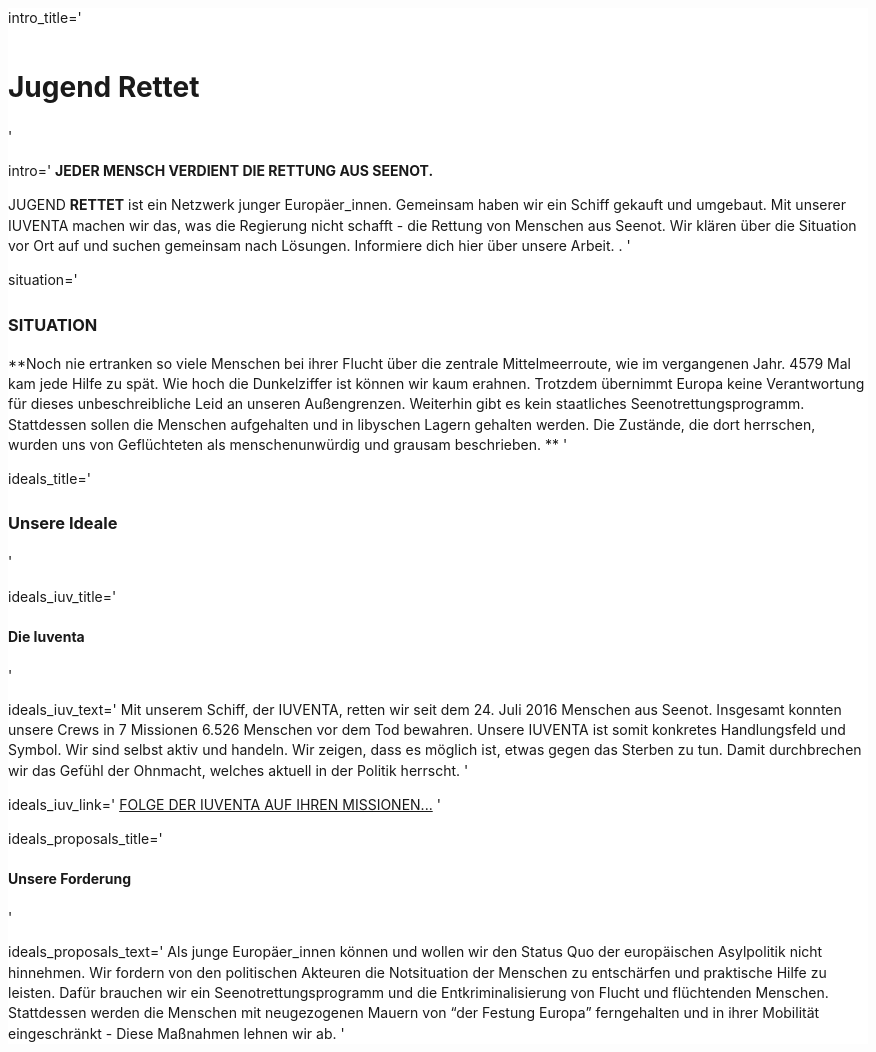 intro_title='
# Jugend **Rettet**
'

intro='
**JEDER MENSCH VERDIENT DIE RETTUNG AUS SEENOT.**

JUGEND **RETTET** ist ein Netzwerk junger Europäer_innen. Gemeinsam haben wir ein Schiff gekauft und umgebaut. Mit unserer IUVENTA machen wir das, was die Regierung nicht schafft - die Rettung von Menschen aus Seenot. 
Wir klären über die Situation vor Ort auf und suchen gemeinsam nach Lösungen. Informiere dich hier über unsere Arbeit. .
'

situation='
### SITUATION

**Noch nie ertranken so viele Menschen bei ihrer Flucht über die zentrale Mittelmeerroute, wie im vergangenen Jahr. 4579 Mal kam jede Hilfe zu spät. 
Wie hoch die Dunkelziffer ist können wir kaum erahnen. 
Trotzdem übernimmt Europa keine Verantwortung für dieses unbeschreibliche Leid an unseren Außengrenzen. Weiterhin gibt es kein staatliches Seenotrettungsprogramm. Stattdessen sollen die Menschen aufgehalten und in libyschen Lagern gehalten werden. Die Zustände, die dort herrschen, wurden uns von Geflüchteten als menschenunwürdig und grausam beschrieben. **
'

ideals_title='
### Unsere Ideale
'

ideals_iuv_title='
#### Die Iuventa
'

ideals_iuv_text='
Mit unserem Schiff, der IUVENTA, retten wir seit dem 24. Juli 2016 Menschen aus Seenot. Insgesamt konnten unsere Crews in 7 Missionen 6.526 Menschen vor dem Tod bewahren. Unsere IUVENTA ist somit konkretes Handlungsfeld und Symbol. Wir sind selbst aktiv und handeln. Wir zeigen, dass es möglich ist, etwas gegen das Sterben zu tun. Damit durchbrechen wir das Gefühl der Ohnmacht, welches aktuell in der Politik herrscht. 
'

ideals_iuv_link='
[FOLGE DER IUVENTA AUF IHREN MISSIONEN...](/iuventa)
'

ideals_proposals_title='
#### Unsere Forderung
'

ideals_proposals_text='
Als junge Europäer_innen können und wollen wir den Status Quo der europäischen Asylpolitik nicht hinnehmen. Wir fordern von den politischen Akteuren die Notsituation der Menschen zu entschärfen und praktische Hilfe zu leisten. Dafür brauchen wir ein Seenotrettungsprogramm und die Entkriminalisierung von Flucht und flüchtenden Menschen. 
Stattdessen werden die Menschen mit neugezogenen Mauern von “der Festung Europa” ferngehalten und in ihrer Mobilität eingeschränkt - Diese Maßnahmen lehnen wir ab.
'
